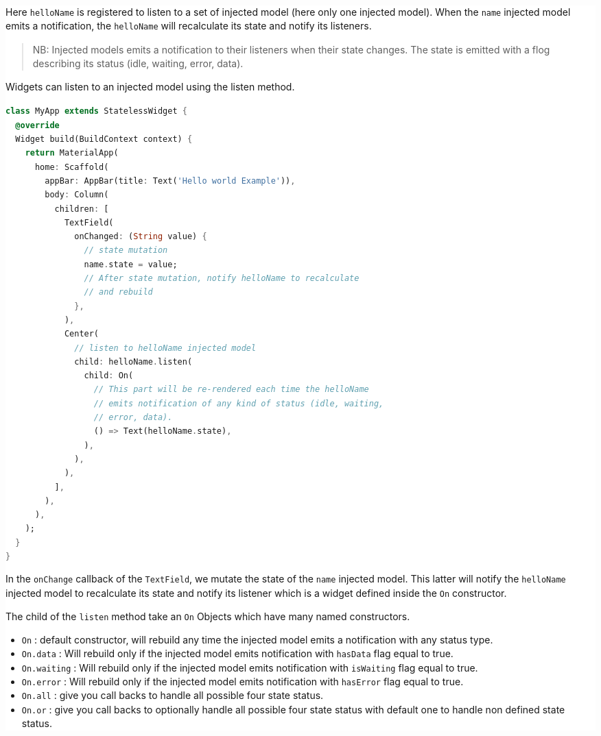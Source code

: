 Here `helloName` is registered to listen to a set of injected model (here only one injected model). When the `name` injected model emits a notification, the `helloName` will recalculate its state and notify its listeners.

>NB: Injected models emits a notification to their listeners when their state changes. The state is emitted with a flog describing its status (idle, waiting, error, data).


Widgets can listen to an injected model using the listen method.
```dart
class MyApp extends StatelessWidget {
  @override
  Widget build(BuildContext context) {
    return MaterialApp(
      home: Scaffold(
        appBar: AppBar(title: Text('Hello world Example')),
        body: Column(
          children: [
            TextField(
              onChanged: (String value) {
                // state mutation
                name.state = value;
                // After state mutation, notify helloName to recalculate
                // and rebuild
              },
            ),
            Center(
              // listen to helloName injected model
              child: helloName.listen(
                child: On(
                  // This part will be re-rendered each time the helloName
                  // emits notification of any kind of status (idle, waiting,
                  // error, data).
                  () => Text(helloName.state),
                ),
              ),
            ),
          ],
        ),
      ),
    );
  }
}
```
In the `onChange` callback of the `TextField`, we mutate the state of the `name` injected model. This latter will notify the `helloName` injected model to recalculate its state and notify its listener which is a widget defined inside the `On` constructor.

The child of the `listen` method take an `On` Objects which have many named constructors.
* `On` : default constructor, will rebuild any time the injected model emits a notification with any status type.
* `On.data` : Will rebuild only if the injected model emits notification with `hasData` flag equal to true.
* `On.waiting` : Will rebuild only if the injected model emits notification with `isWaiting` flag equal to true.
* `On.error` : Will rebuild only if the injected model emits notification with `hasError` flag equal to true.
* `On.all` : give you call backs to handle all possible four state status.
* `On.or` : give you call backs to optionally handle all possible four state status with default one to handle non defined state status.
